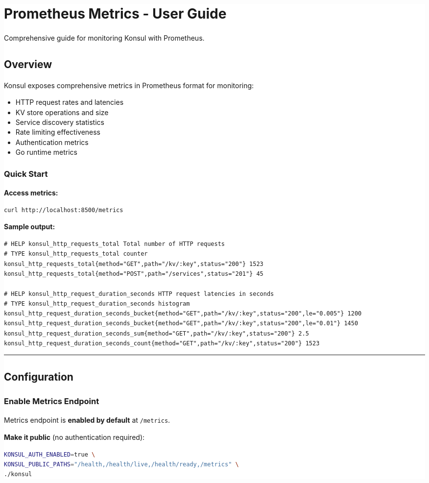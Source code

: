# Prometheus Metrics - User Guide

Comprehensive guide for monitoring Konsul with Prometheus.

## Overview

Konsul exposes comprehensive metrics in Prometheus format for monitoring:
- HTTP request rates and latencies
- KV store operations and size
- Service discovery statistics
- Rate limiting effectiveness
- Authentication metrics
- Go runtime metrics

### Quick Start

**Access metrics:**
```bash
curl http://localhost:8500/metrics
```

**Sample output:**
```
# HELP konsul_http_requests_total Total number of HTTP requests
# TYPE konsul_http_requests_total counter
konsul_http_requests_total{method="GET",path="/kv/:key",status="200"} 1523
konsul_http_requests_total{method="POST",path="/services",status="201"} 45

# HELP konsul_http_request_duration_seconds HTTP request latencies in seconds
# TYPE konsul_http_request_duration_seconds histogram
konsul_http_request_duration_seconds_bucket{method="GET",path="/kv/:key",status="200",le="0.005"} 1200
konsul_http_request_duration_seconds_bucket{method="GET",path="/kv/:key",status="200",le="0.01"} 1450
konsul_http_request_duration_seconds_sum{method="GET",path="/kv/:key",status="200"} 2.5
konsul_http_request_duration_seconds_count{method="GET",path="/kv/:key",status="200"} 1523
```

---

## Configuration

### Enable Metrics Endpoint

Metrics endpoint is **enabled by default** at `/metrics`.

**Make it public** (no authentication required):
```bash
KONSUL_AUTH_ENABLED=true \
KONSUL_PUBLIC_PATHS="/health,/health/live,/health/ready,/metrics" \
./konsul
```
